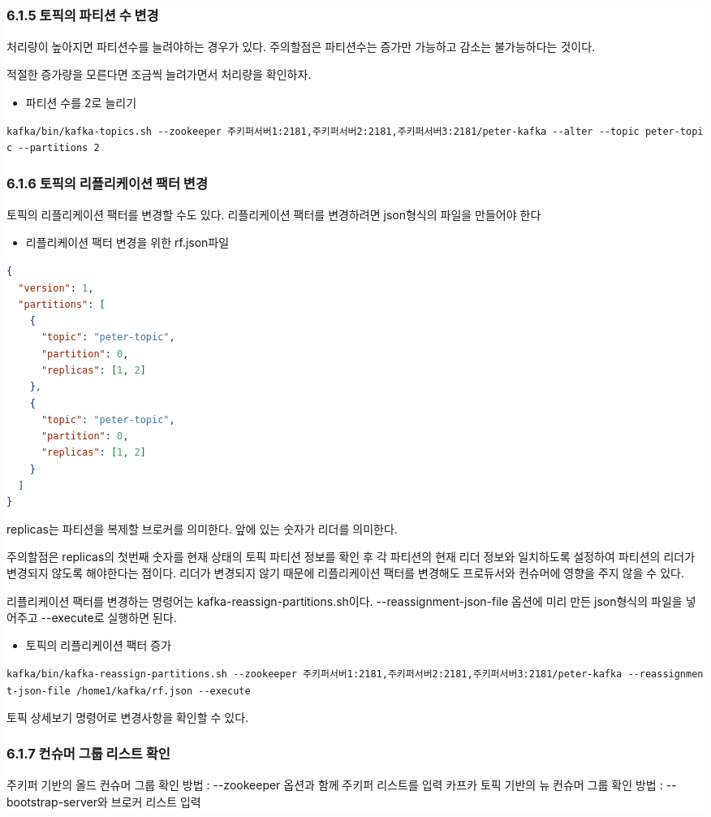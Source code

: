 ### 6.1.5 토픽의 파티션 수 변경
처리량이 높아지면 파티션수를 늘려야하는 경우가 있다.
주의할점은 파티션수는 증가만 가능하고 감소는 불가능하다는 것이다.

적절한 증가량을 모른다면 조금씩 늘려가면서 처리량을 확인하자.

- 파티션 수를 2로 늘리기
```shell
kafka/bin/kafka-topics.sh --zookeeper 주키퍼서버1:2181,주키퍼서버2:2181,주키퍼서버3:2181/peter-kafka --alter --topic peter-topic --partitions 2
```

### 6.1.6 토픽의 리플리케이션 팩터 변경
토픽의 리플리케이션 팩터를 변경할 수도 있다.
리플리케이션 팩터를 변경하려면 json형식의 파일을 만들어야 한다

- 리플리케이션 팩터 변경을 위한 rf.json파일
```json
{
  "version": 1,
  "partitions": [
    {
      "topic": "peter-topic",
      "partition": 0,
      "replicas": [1, 2]
    },
    {
      "topic": "peter-topic",
      "partition": 0,
      "replicas": [1, 2]
    }
  ]
}
```
replicas는 파티션을 복제할 브로커를 의미한다. 
앞에 있는 숫자가 리더를 의미한다.

주의할점은 replicas의 첫번째 숫자를 현재 상태의 토픽 파티션 정보를 확인 후 각 파티션의 현재 리더 정보와 일치하도록 설정하여 파티션의 리더가 변경되지 않도록 해야한다는 점이다. 
리더가 변경되지 않기 때문에 리플리케이션 팩터를 변경해도 프로듀서와 컨슈머에 영향을 주지 않을 수 있다.

리플리케이션 팩터를 변경하는 명령어는 kafka-reassign-partitions.sh이다.
--reassignment-json-file 옵션에 미리 만든 json형식의 파일을 넣어주고 --execute로 실행하면 된다.
- 토픽의 리플리케이션 팩터 증가
```shell
kafka/bin/kafka-reassign-partitions.sh --zookeeper 주키퍼서버1:2181,주키퍼서버2:2181,주키퍼서버3:2181/peter-kafka --reassignment-json-file /home1/kafka/rf.json --execute
```

토픽 상세보기 명령어로 변경사항을 확인할 수 있다.

### 6.1.7 컨슈머 그룹 리스트 확인
주키퍼 기반의 올드 컨슈머 그룹 확인 방법 : --zookeeper 옵션과 함께 주키퍼 리스트를 입력
카프카 토픽 기반의 뉴 컨슈머 그룹 확인 방법 : --bootstrap-server와 브로커 리스트 입력
